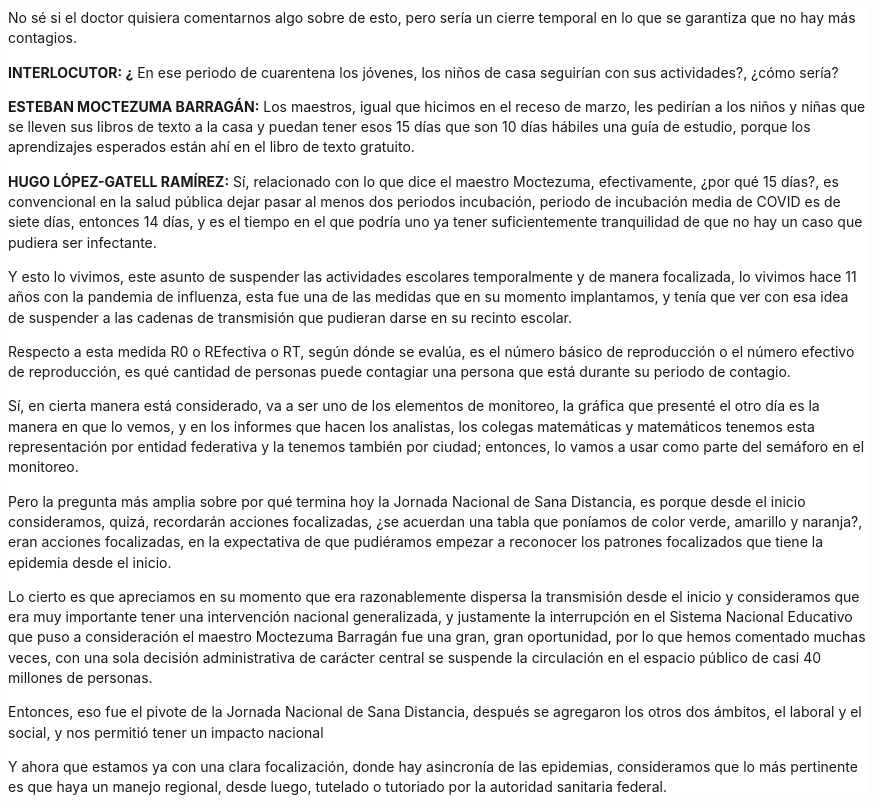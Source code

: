 No sé si el doctor quisiera comentarnos algo sobre de esto, pero sería un
cierre temporal en lo que se garantiza que no hay más contagios.

**INTERLOCUTOR: ¿** En ese periodo de cuarentena los jóvenes, los niños de
casa seguirían con sus actividades?, ¿cómo sería?

**ESTEBAN MOCTEZUMA BARRAGÁN:** Los maestros, igual que hicimos en el receso
de marzo, les pedirían a los niños y niñas que se lleven sus libros de texto a
la casa y puedan tener esos 15 días que son 10 días hábiles una guía de
estudio, porque los aprendizajes esperados están ahí en el libro de texto
gratuito.

**HUGO LÓPEZ-GATELL RAMÍREZ:** Sí, relacionado con lo que dice el maestro
Moctezuma, efectivamente, ¿por qué 15 días?, es convencional en la salud
pública dejar pasar al menos dos periodos incubación, periodo de incubación
media de COVID es de siete días, entonces 14 días, y es el tiempo en el que
podría uno ya tener suficientemente tranquilidad de que no hay un caso que
pudiera ser infectante.

Y esto lo vivimos, este asunto de suspender las actividades escolares
temporalmente y de manera focalizada, lo vivimos hace 11 años con la pandemia
de influenza, esta fue una de las medidas que en su momento implantamos, y
tenía que ver con esa idea de suspender a las cadenas de transmisión que
pudieran darse en su recinto escolar.

Respecto a esta medida R0 o REfectiva o RT, según dónde se evalúa, es el
número básico de reproducción o el número efectivo de reproducción, es qué
cantidad de personas puede contagiar una persona que está durante su periodo
de contagio.

Sí, en cierta manera está considerado, va a ser uno de los elementos de
monitoreo, la gráfica que presenté el otro día es la manera en que lo vemos, y
en los informes que hacen los analistas, los colegas matemáticas y matemáticos
tenemos esta representación por entidad federativa y la tenemos también por
ciudad; entonces, lo vamos a usar como parte del semáforo en el monitoreo.

Pero la pregunta más amplia sobre por qué termina hoy la Jornada Nacional de
Sana Distancia, es porque desde el inicio consideramos, quizá, recordarán
acciones focalizadas, ¿se acuerdan una tabla que poníamos de color verde,
amarillo y naranja?, eran acciones focalizadas, en la expectativa de que
pudiéramos empezar a reconocer los patrones focalizados que tiene la epidemia
desde el inicio.

Lo cierto es que apreciamos en su momento que era razonablemente dispersa la
transmisión desde el inicio y consideramos que era muy importante tener una
intervención nacional generalizada, y justamente la interrupción en el Sistema
Nacional Educativo que puso a consideración el maestro Moctezuma Barragán fue
una gran, gran oportunidad, por lo que hemos comentado muchas veces, con una
sola decisión administrativa de carácter central se suspende la circulación en
el espacio público de casi 40 millones de personas.

Entonces, eso fue el pivote de la Jornada Nacional de Sana Distancia, después
se agregaron los otros dos ámbitos, el laboral y el social, y nos permitió
tener un impacto nacional

Y ahora que estamos ya con una clara focalización, donde hay asincronía de las
epidemias, consideramos que lo más pertinente es que haya un manejo regional,
desde luego, tutelado o tutoriado por la autoridad sanitaria federal.
